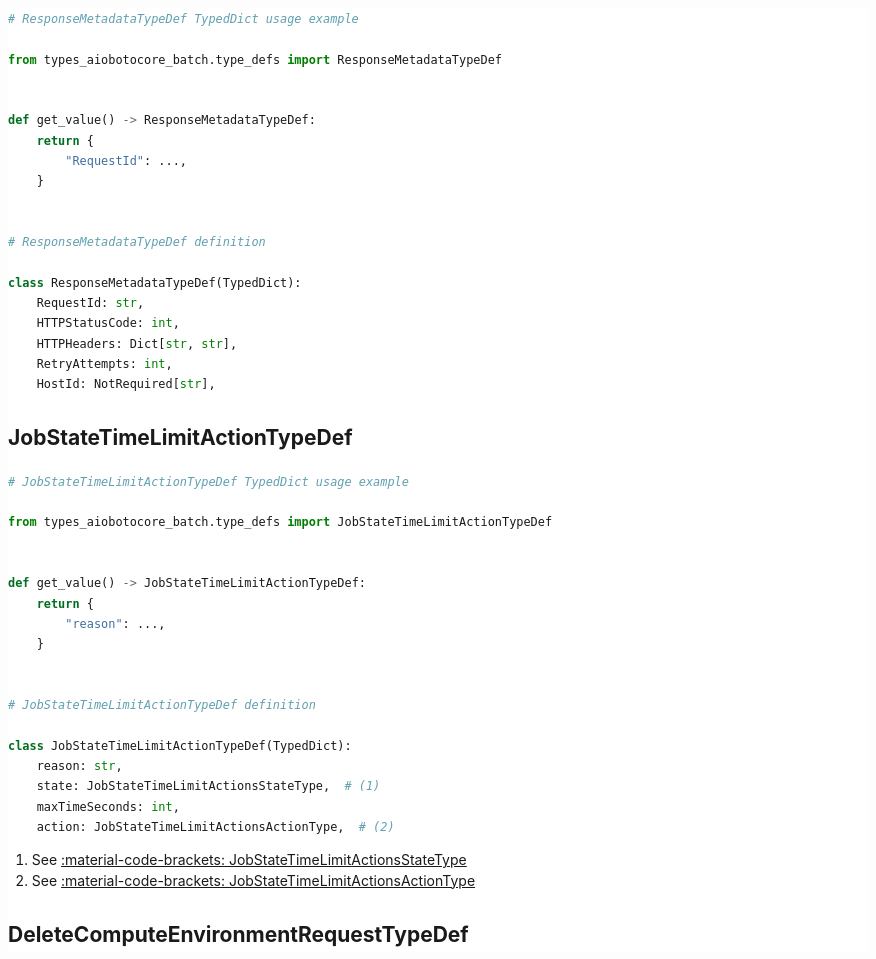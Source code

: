 ```python
# ResponseMetadataTypeDef TypedDict usage example

from types_aiobotocore_batch.type_defs import ResponseMetadataTypeDef


def get_value() -> ResponseMetadataTypeDef:
    return {
        "RequestId": ...,
    }


# ResponseMetadataTypeDef definition

class ResponseMetadataTypeDef(TypedDict):
    RequestId: str,
    HTTPStatusCode: int,
    HTTPHeaders: Dict[str, str],
    RetryAttempts: int,
    HostId: NotRequired[str],
```


## JobStateTimeLimitActionTypeDef

```python
# JobStateTimeLimitActionTypeDef TypedDict usage example

from types_aiobotocore_batch.type_defs import JobStateTimeLimitActionTypeDef


def get_value() -> JobStateTimeLimitActionTypeDef:
    return {
        "reason": ...,
    }


# JobStateTimeLimitActionTypeDef definition

class JobStateTimeLimitActionTypeDef(TypedDict):
    reason: str,
    state: JobStateTimeLimitActionsStateType,  # (1)
    maxTimeSeconds: int,
    action: JobStateTimeLimitActionsActionType,  # (2)
```

1. See [:material-code-brackets: JobStateTimeLimitActionsStateType](./literals.md#jobstatetimelimitactionsstatetype)
2. See [:material-code-brackets: JobStateTimeLimitActionsActionType](./literals.md#jobstatetimelimitactionsactiontype)

## DeleteComputeEnvironmentRequestTypeDef
